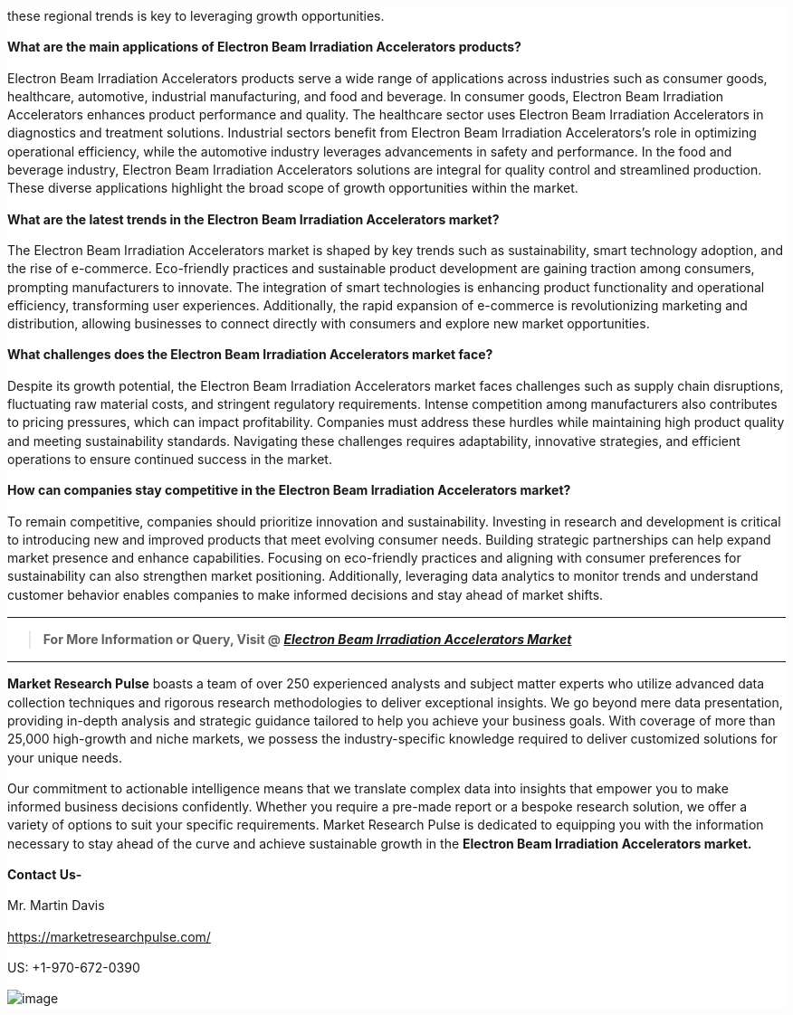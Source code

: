 these regional trends is key to leveraging growth opportunities.</p><p><strong>What are the main applications of Electron Beam Irradiation Accelerators products?</strong></p><p>Electron Beam Irradiation Accelerators products serve a wide range of applications across industries such as consumer goods, healthcare, automotive, industrial manufacturing, and food and beverage. In consumer goods, Electron Beam Irradiation Accelerators enhances product performance and quality. The healthcare sector uses Electron Beam Irradiation Accelerators in diagnostics and treatment solutions. Industrial sectors benefit from Electron Beam Irradiation Accelerators&rsquo;s role in optimizing operational efficiency, while the automotive industry leverages advancements in safety and performance. In the food and beverage industry, Electron Beam Irradiation Accelerators solutions are integral for quality control and streamlined production. These diverse applications highlight the broad scope of growth opportunities within the market.</p><p><strong>What are the latest trends in the Electron Beam Irradiation Accelerators market?</strong></p><p>The Electron Beam Irradiation Accelerators market is shaped by key trends such as sustainability, smart technology adoption, and the rise of e-commerce. Eco-friendly practices and sustainable product development are gaining traction among consumers, prompting manufacturers to innovate. The integration of smart technologies is enhancing product functionality and operational efficiency, transforming user experiences. Additionally, the rapid expansion of e-commerce is revolutionizing marketing and distribution, allowing businesses to connect directly with consumers and explore new market opportunities.</p><p><strong>What challenges does the Electron Beam Irradiation Accelerators market face?</strong></p><p>Despite its growth potential, the Electron Beam Irradiation Accelerators market faces challenges such as supply chain disruptions, fluctuating raw material costs, and stringent regulatory requirements. Intense competition among manufacturers also contributes to pricing pressures, which can impact profitability. Companies must address these hurdles while maintaining high product quality and meeting sustainability standards. Navigating these challenges requires adaptability, innovative strategies, and efficient operations to ensure continued success in the market.</p><p><strong>How can companies stay competitive in the Electron Beam Irradiation Accelerators market?</strong></p><p>To remain competitive, companies should prioritize innovation and sustainability. Investing in research and development is critical to introducing new and improved products that meet evolving consumer needs. Building strategic partnerships can help expand market presence and enhance capabilities. Focusing on eco-friendly practices and aligning with consumer preferences for sustainability can also strengthen market positioning. Additionally, leveraging data analytics to monitor trends and understand customer behavior enables companies to make informed decisions and stay ahead of market shifts.</p><hr /><blockquote><p><strong>For More Information or Query, Visit @&nbsp;<em><a href="https://marketresearchpulse.com/report/128815/electron-beam-irradiation-accelerators-market?utm_source=Linkedin&utm_medium=019">Electron Beam Irradiation Accelerators Market</a></em></strong></p></blockquote><hr /><p><strong>Market Research Pulse</strong> boasts a team of over 250 experienced analysts and subject matter experts who utilize advanced data collection techniques and rigorous research methodologies to deliver exceptional insights. We go beyond mere data presentation, providing in-depth analysis and strategic guidance tailored to help you achieve your business goals. With coverage of more than 25,000 high-growth and niche markets, we possess the industry-specific knowledge required to deliver customized solutions for your unique needs.</p><p>Our commitment to actionable intelligence means that we translate complex data into insights that empower you to make informed business decisions confidently. Whether you require a pre-made report or a bespoke research solution, we offer a variety of options to suit your specific requirements. Market Research Pulse is dedicated to equipping you with the information necessary to stay ahead of the curve and achieve sustainable growth in the <strong>Electron Beam Irradiation Accelerators market.</strong></p><p><strong>Contact Us-</strong></p><p>Mr. Martin Davis</p><p>https://marketresearchpulse.com/</p><p>US: +1-970-672-0390</p>
![image](https://github.com/user-attachments/assets/d604edef-e953-40b0-bafc-c9dad715ea40)
